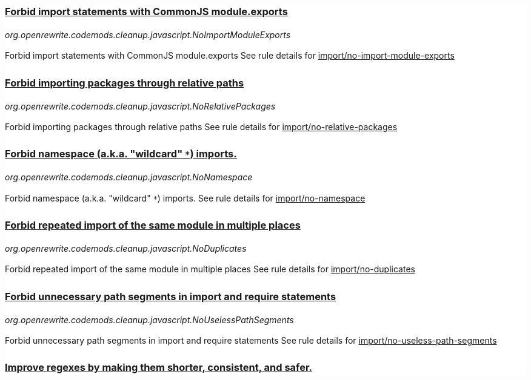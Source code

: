 
### [Forbid import statements with CommonJS module.exports](../recipes/codemods/cleanup/javascript/noimportmoduleexports.md)

_org.openrewrite.codemods.cleanup.javascript.NoImportModuleExports_

Forbid import statements with CommonJS module.exports
See rule details for [import/no-import-module-exports](https://github.com/import-js/eslint-plugin-import/blob/HEAD/docs/rules/no-import-module-exports.md)


### [Forbid importing packages through relative paths](../recipes/codemods/cleanup/javascript/norelativepackages.md)

_org.openrewrite.codemods.cleanup.javascript.NoRelativePackages_

Forbid importing packages through relative paths
See rule details for [import/no-relative-packages](https://github.com/import-js/eslint-plugin-import/blob/HEAD/docs/rules/no-relative-packages.md)


### [Forbid namespace (a.k.a. "wildcard" `*`) imports.](../recipes/codemods/cleanup/javascript/nonamespace.md)

_org.openrewrite.codemods.cleanup.javascript.NoNamespace_

Forbid namespace (a.k.a. "wildcard" `*`) imports.
See rule details for [import/no-namespace](https://github.com/import-js/eslint-plugin-import/blob/HEAD/docs/rules/no-namespace.md)


### [Forbid repeated import of the same module in multiple places](../recipes/codemods/cleanup/javascript/noduplicates.md)

_org.openrewrite.codemods.cleanup.javascript.NoDuplicates_

Forbid repeated import of the same module in multiple places
See rule details for [import/no-duplicates](https://github.com/import-js/eslint-plugin-import/blob/HEAD/docs/rules/no-duplicates.md)


### [Forbid unnecessary path segments in import and require statements](../recipes/codemods/cleanup/javascript/nouselesspathsegments.md)

_org.openrewrite.codemods.cleanup.javascript.NoUselessPathSegments_

Forbid unnecessary path segments in import and require statements
See rule details for [import/no-useless-path-segments](https://github.com/import-js/eslint-plugin-import/blob/HEAD/docs/rules/no-useless-path-segments.md)


### [Improve regexes by making them shorter, consistent, and safer.](../recipes/codemods/cleanup/javascript/betterregex.md)
